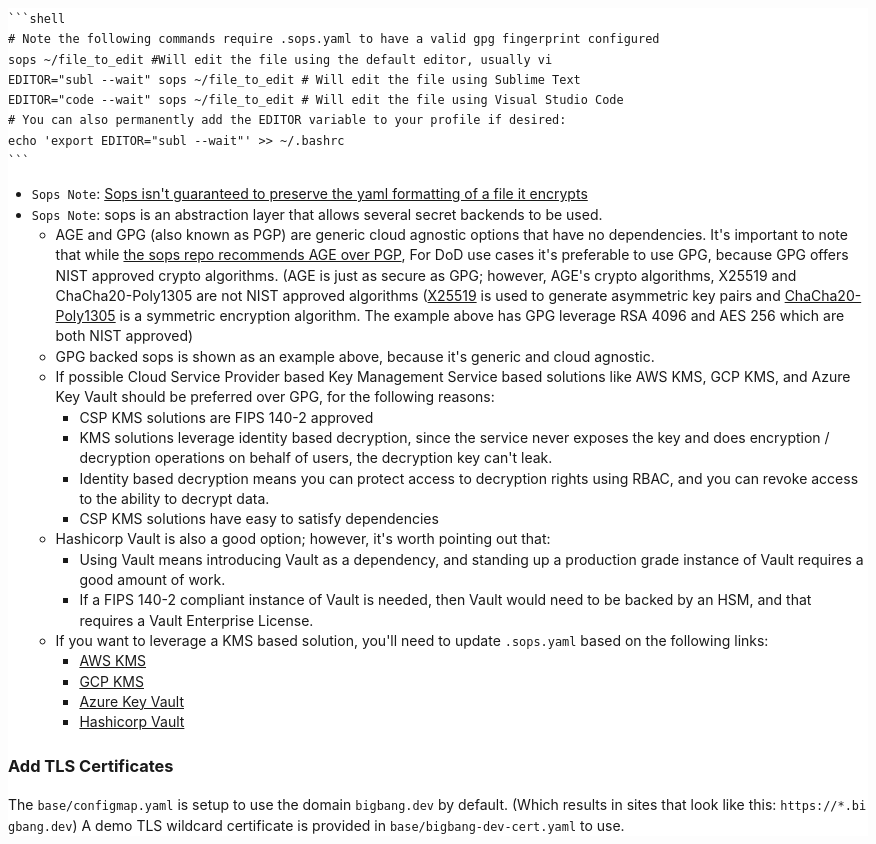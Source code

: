     ```shell
    # Note the following commands require .sops.yaml to have a valid gpg fingerprint configured
    sops ~/file_to_edit #Will edit the file using the default editor, usually vi
    EDITOR="subl --wait" sops ~/file_to_edit # Will edit the file using Sublime Text
    EDITOR="code --wait" sops ~/file_to_edit # Will edit the file using Visual Studio Code
    # You can also permanently add the EDITOR variable to your profile if desired:
    echo 'export EDITOR="subl --wait"' >> ~/.bashrc
    ```

* `Sops Note`: [Sops isn't guaranteed to preserve the yaml formatting of a file it encrypts](https://github.com/mozilla/sops/issues/864)
* `Sops Note`: sops is an abstraction layer that allows several secret backends to be used.
  * AGE and GPG (also known as PGP) are generic cloud agnostic options that have no dependencies. It's important to note that while [the sops repo recommends AGE over PGP](https://github.com/mozilla/sops#22encrypting-using-age), For DoD use cases it's preferable to use GPG, because GPG offers NIST approved crypto algorithms. (AGE is just as secure as GPG; however, AGE's crypto algorithms, X25519 and ChaCha20-Poly1305 are not NIST approved algorithms ([X25519](https://en.wikipedia.org/wiki/Curve25519) is used to generate asymmetric key pairs and [ChaCha20-Poly1305](https://en.wikipedia.org/wiki/ChaCha20-Poly1305) is a symmetric encryption algorithm. The example above has GPG leverage RSA 4096 and AES 256 which are both NIST approved)
  * GPG backed sops is shown as an example above, because it's generic and cloud agnostic.
  * If possible Cloud Service Provider based Key Management Service based solutions like AWS KMS, GCP KMS, and Azure Key Vault should be preferred over GPG, for the following reasons:
    * CSP KMS solutions are FIPS 140-2 approved
    * KMS solutions leverage identity based decryption, since the service never exposes the key and does encryption / decryption operations on behalf of users, the decryption key can't leak.
    * Identity based decryption means you can protect access to decryption rights using RBAC, and you can revoke access to the ability to decrypt data.
    * CSP KMS solutions have easy to satisfy dependencies
  * Hashicorp Vault is also a good option; however, it's worth pointing out that:
    * Using Vault means introducing Vault as a dependency, and standing up a production grade instance of Vault requires a good amount of work.
    * If a FIPS 140-2 compliant instance of Vault is needed, then Vault would need to be backed by an HSM, and that requires a Vault Enterprise License.
  * If you want to leverage a KMS based solution, you'll need to update `.sops.yaml` based on the following links:
    * [AWS KMS](https://github.com/mozilla/sops#27kms-aws-profiles)
    * [GCP KMS](https://github.com/mozilla/sops#23encrypting-using-gcp-kms)
    * [Azure Key Vault](https://github.com/mozilla/sops#24encrypting-using-azure-key-vault)
    * [Hashicorp Vault](https://github.com/mozilla/sops#25encrypting-using-hashicorp-vault)

### Add TLS Certificates

The `base/configmap.yaml` is setup to use the domain `bigbang.dev` by default. (Which results in sites that look like this: `https://*.bigbang.dev`) A demo TLS wildcard certificate is provided in `base/bigbang-dev-cert.yaml` to use.
